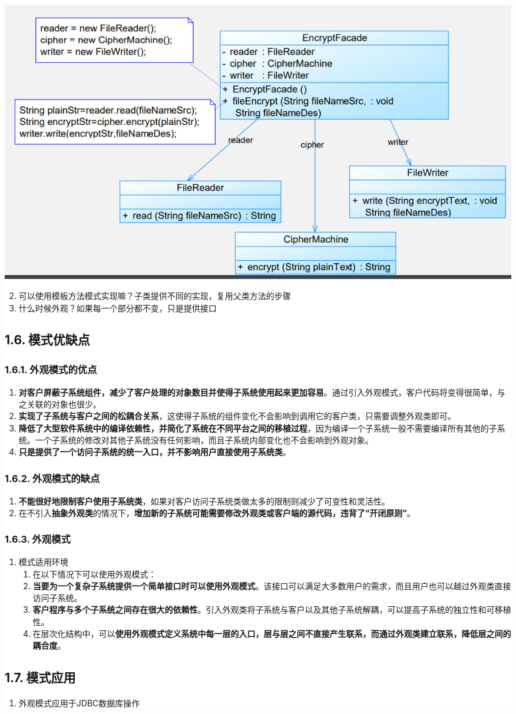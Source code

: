 ![](img/lec16/4.png)

2. 可以使用模板方法模式实现嘛？子类提供不同的实现，复用父类方法的步骤
3. 什么时候外观？如果每一个部分都不变，只是提供接口

## 1.6. 模式优缺点

### 1.6.1. 外观模式的优点
1. **对客户屏蔽子系统组件，减少了客户处理的对象数目并使得子系统使用起来更加容易**。通过引入外观模式，客户代码将变得很简单，与之关联的对象也很少。
2. **实现了子系统与客户之间的松耦合关系**，这使得子系统的组件变化不会影响到调用它的客户类，只需要调整外观类即可。
3. **降低了大型软件系统中的编译依赖性，并简化了系统在不同平台之间的移植过程**，因为编译一个子系统一般不需要编译所有其他的子系统。一个子系统的修改对其他子系统没有任何影响，而且子系统内部变化也不会影响到外观对象。
4. **只是提供了一个访问子系统的统一入口，并不影响用户直接使用子系统类**。
 
### 1.6.2. 外观模式的缺点
1. **不能很好地限制客户使用子系统类**，如果对客户访问子系统类做太多的限制则减少了可变性和灵活性。
2. 在不引入**抽象外观类**的情况下，**增加新的子系统可能需要修改外观类或客户端的源代码，违背了“开闭原则”**。

### 1.6.3. 外观模式
1. 模式适用环境
   1. 在以下情况下可以使用外观模式：
   2. **当要为一个复杂子系统提供一个简单接口时可以使用外观模式**。该接口可以满足大多数用户的需求，而且用户也可以越过外观类直接访问子系统。
   3. **客户程序与多个子系统之间存在很大的依赖性**。引入外观类将子系统与客户以及其他子系统解耦，可以提高子系统的独立性和可移植性。
   4. 在层次化结构中，可以**使用外观模式定义系统中每一层的入口，层与层之间不直接产生联系，而通过外观类建立联系，降低层之间的耦合度**。

## 1.7. 模式应用
1. 外观模式应用于JDBC数据库操作
